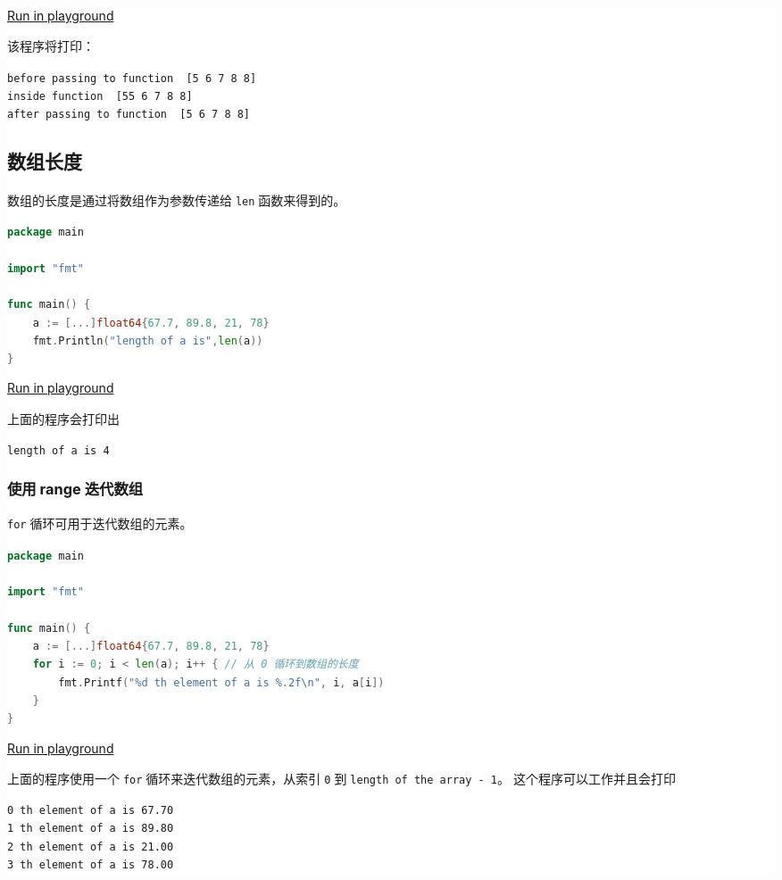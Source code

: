 [Run in playground](https://play.golang.org/p/e3U75Q8eUZ)

该程序将打印：

```
before passing to function  [5 6 7 8 8]
inside function  [55 6 7 8 8]
after passing to function  [5 6 7 8 8]
```

## 数组长度

数组的长度是通过将数组作为参数传递给 `len` 函数来得到的。

```go
package main

import "fmt"

func main() {
    a := [...]float64{67.7, 89.8, 21, 78}
    fmt.Println("length of a is",len(a))
}
```

[Run in playground](https://play.golang.org/p/UrIeNlS0RN)

上面的程序会打印出

```
length of a is 4
```

### 使用 range 迭代数组

`for` 循环可用于迭代数组的元素。

```go
package main

import "fmt"

func main() {
    a := [...]float64{67.7, 89.8, 21, 78}
    for i := 0; i < len(a); i++ { // 从 0 循环到数组的长度
        fmt.Printf("%d th element of a is %.2f\n", i, a[i])
    }
}
```

[Run in playground](https://play.golang.org/p/80ejSTACO6)

上面的程序使用一个 `for` 循环来迭代数组的元素，从索引 `0` 到 `length of the array - 1`。 这个程序可以工作并且会打印

```
0 th element of a is 67.70
1 th element of a is 89.80
2 th element of a is 21.00
3 th element of a is 78.00
```
